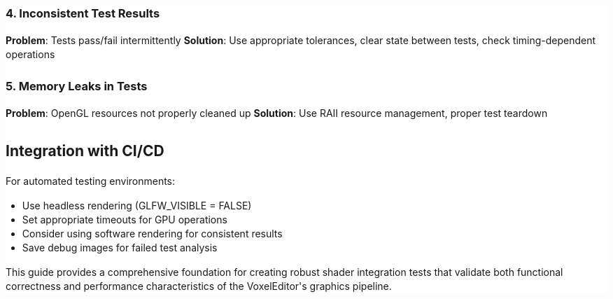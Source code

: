 ### 4. Inconsistent Test Results
**Problem**: Tests pass/fail intermittently
**Solution**: Use appropriate tolerances, clear state between tests, check timing-dependent operations

### 5. Memory Leaks in Tests
**Problem**: OpenGL resources not properly cleaned up
**Solution**: Use RAII resource management, proper test teardown

## Integration with CI/CD

For automated testing environments:
- Use headless rendering (GLFW_VISIBLE = FALSE)
- Set appropriate timeouts for GPU operations
- Consider using software rendering for consistent results
- Save debug images for failed test analysis

This guide provides a comprehensive foundation for creating robust shader integration tests that validate both functional correctness and performance characteristics of the VoxelEditor's graphics pipeline.